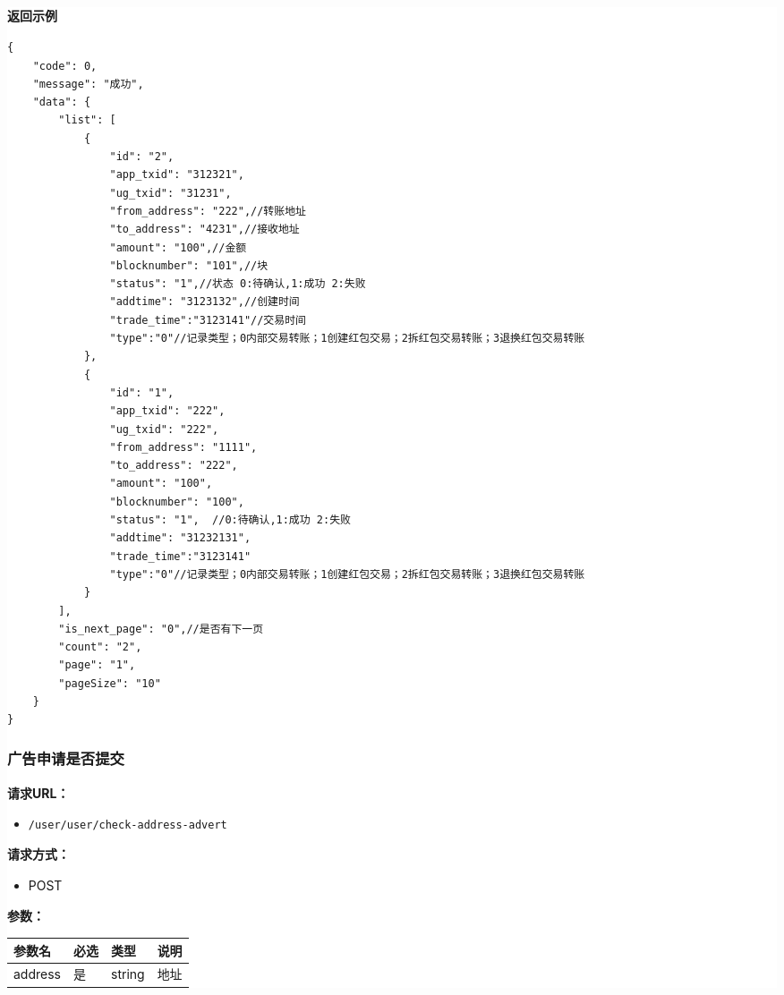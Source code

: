  **返回示例**

``` 
{
    "code": 0,
    "message": "成功",
    "data": {
        "list": [
            {
                "id": "2",
                "app_txid": "312321",
                "ug_txid": "31231",
                "from_address": "222",//转账地址
                "to_address": "4231",//接收地址
                "amount": "100",//金额
                "blocknumber": "101",//块
                "status": "1",//状态 0:待确认,1:成功 2:失败
                "addtime": "3123132",//创建时间
                "trade_time":"3123141"//交易时间
                "type":"0"//记录类型；0内部交易转账；1创建红包交易；2拆红包交易转账；3退换红包交易转账
            },
            {
                "id": "1",
                "app_txid": "222",
                "ug_txid": "222",
                "from_address": "1111",
                "to_address": "222",
                "amount": "100",
                "blocknumber": "100",
                "status": "1",  //0:待确认,1:成功 2:失败
                "addtime": "31232131",
                "trade_time":"3123141"
                "type":"0"//记录类型；0内部交易转账；1创建红包交易；2拆红包交易转账；3退换红包交易转账
            }
        ],
        "is_next_page": "0",//是否有下一页
        "count": "2",
        "page": "1",
        "pageSize": "10"
    }
}
```
### 广告申请是否提交
**请求URL：** 
- `/user/user/check-address-advert`
  
**请求方式：**
- POST 

**参数：** 

|参数名|必选|类型|说明|
|:----    |:---|:----- |-----   |
|address |是  |string | 地址 |
